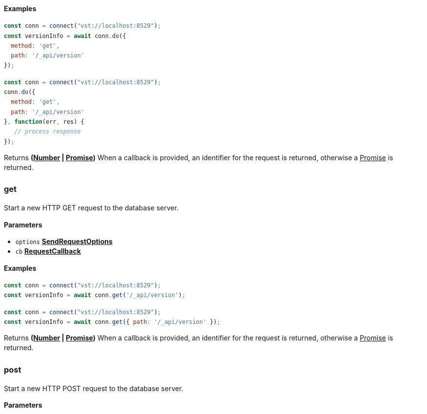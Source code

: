 **Examples**

```javascript
const conn = connect("vst://localhost:8529");
const versionInfo = await conn.do({
  method: 'get',
  path: '/_api/version'
});
```

```javascript
const conn = connect("vst://localhost:8529");
conn.do({
  method: 'get',
  path: '/_api/version'
}, function(err, res) {
   // process response 
});
```

Returns **([Number](https://developer.mozilla.org/en-US/docs/Web/JavaScript/Reference/Global_Objects/Number) \| [Promise](https://developer.mozilla.org/en-US/docs/Web/JavaScript/Reference/Global_Objects/Promise))** When a callback is provided, an identifier for the request is returned, otherwise a [Promise](https://developer.mozilla.org/en-US/docs/Web/JavaScript/Reference/Global_Objects/Promise) is returned.

### get

Start a new HTTP GET request to the database server.

**Parameters**

-   `options` **[SendRequestOptions](#sendrequestoptions)** 
-   `cb` **[RequestCallback](#requestcallback)** 

**Examples**

```javascript
const conn = connect("vst://localhost:8529");
const versionInfo = await conn.get('/_api/version');
```

```javascript
const conn = connect("vst://localhost:8529");
const versionInfo = await conn.get({ path: '/_api/version' });
```

Returns **([Number](https://developer.mozilla.org/en-US/docs/Web/JavaScript/Reference/Global_Objects/Number) \| [Promise](https://developer.mozilla.org/en-US/docs/Web/JavaScript/Reference/Global_Objects/Promise))** When a callback is provided, an identifier for the request is returned, otherwise a [Promise](https://developer.mozilla.org/en-US/docs/Web/JavaScript/Reference/Global_Objects/Promise) is returned.

### post

Start a new HTTP POST request to the database server.

**Parameters**
